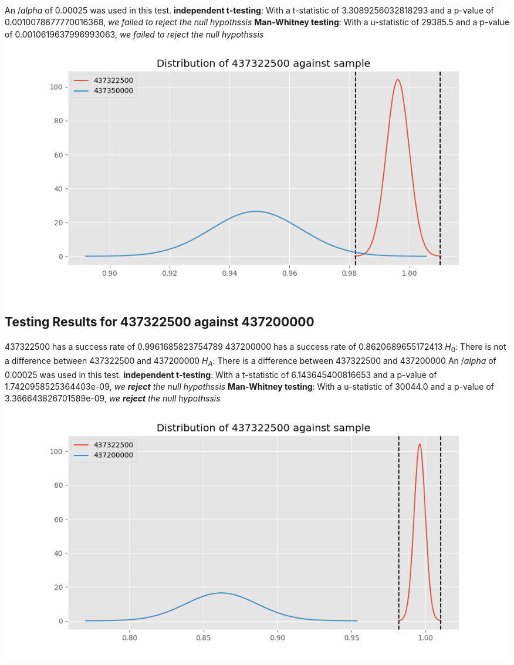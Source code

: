 An $/alpha$ of 0.00025 was used in this test.
__independent t-testing__: With a t-statistic of 3.3089256032818293 and a p-value of 0.0010078677770016368, _we failed to reject the null hypothssis_
__Man-Whitney testing__: With a u-statistic of 29385.5 and a p-value of 0.0010619637996993063, _we failed to reject the null hypothssis_
![](images/437322500_against_437350000.png) 
## Testing Results for 437322500 against 437200000 
437322500 has a success rate of 0.9961685823754789
437200000 has a success rate of 0.8620689655172413
$H_{0}$: There is not a difference between 437322500 and 437200000
$H_{A}$: There is a difference between 437322500 and 437200000
An $/alpha$ of 0.00025 was used in this test.
__independent t-testing__: With a t-statistic of 6.143645400816653 and a p-value of 1.7420958525364403e-09, _we **reject** the null hypothssis_
__Man-Whitney testing__: With a u-statistic of 30044.0 and a p-value of 3.366643826701589e-09, _we **reject** the null hypothssis_
![](images/437322500_against_437200000.png) 